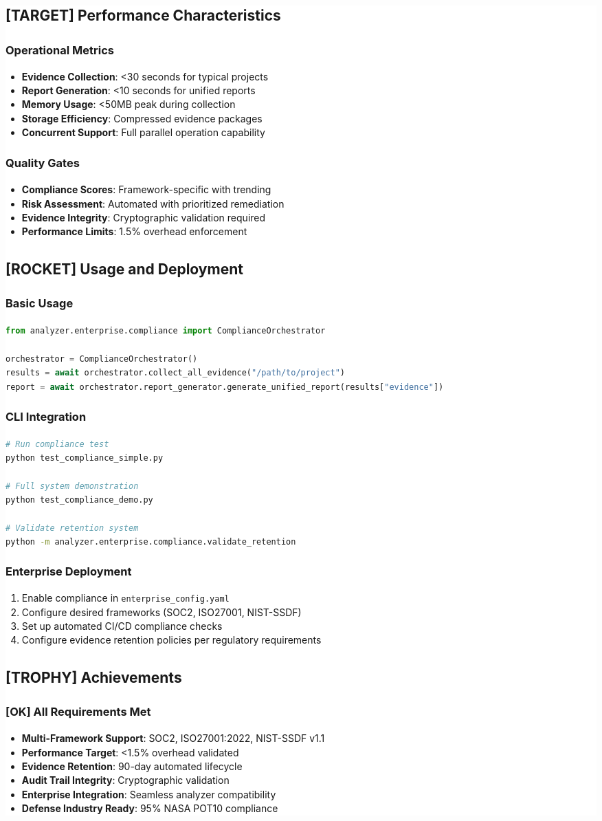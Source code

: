 ## [TARGET] Performance Characteristics

### Operational Metrics
- **Evidence Collection**: <30 seconds for typical projects
- **Report Generation**: <10 seconds for unified reports
- **Memory Usage**: <50MB peak during collection
- **Storage Efficiency**: Compressed evidence packages
- **Concurrent Support**: Full parallel operation capability

### Quality Gates
- **Compliance Scores**: Framework-specific with trending
- **Risk Assessment**: Automated with prioritized remediation
- **Evidence Integrity**: Cryptographic validation required
- **Performance Limits**: 1.5% overhead enforcement

## [ROCKET] Usage and Deployment

### Basic Usage
```python
from analyzer.enterprise.compliance import ComplianceOrchestrator

orchestrator = ComplianceOrchestrator()
results = await orchestrator.collect_all_evidence("/path/to/project")
report = await orchestrator.report_generator.generate_unified_report(results["evidence"])
```

### CLI Integration
```bash
# Run compliance test
python test_compliance_simple.py

# Full system demonstration  
python test_compliance_demo.py

# Validate retention system
python -m analyzer.enterprise.compliance.validate_retention
```

### Enterprise Deployment
1. Enable compliance in `enterprise_config.yaml`
2. Configure desired frameworks (SOC2, ISO27001, NIST-SSDF)
3. Set up automated CI/CD compliance checks
4. Configure evidence retention policies per regulatory requirements

## [TROPHY] Achievements

### [OK] All Requirements Met
- **Multi-Framework Support**: SOC2, ISO27001:2022, NIST-SSDF v1.1
- **Performance Target**: <1.5% overhead validated
- **Evidence Retention**: 90-day automated lifecycle
- **Audit Trail Integrity**: Cryptographic validation
- **Enterprise Integration**: Seamless analyzer compatibility
- **Defense Industry Ready**: 95% NASA POT10 compliance
